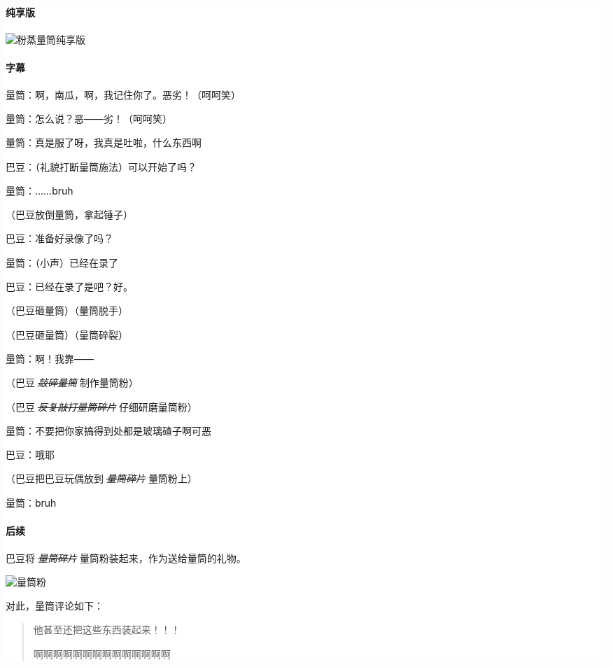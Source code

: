 <div id="player_ad7fbb01c7eb11dd"></div>

#### 纯享版

![粉蒸量筒纯享版](/about/menu/fenzhenglt_pure.gif)

<video controls width="100%">
<source src="/about/menu/fenzhenglt_pure.mp4" type="video/mp4" />
当前浏览器不支持使用视频播放控件。
</video>



#### 字幕

量筒：啊，南瓜，啊，我记住你了。恶劣！（呵呵笑）

量筒：怎么说？恶——劣！（呵呵笑）

量筒：真是服了呀，我真是吐啦，什么东西啊

巴豆：（礼貌打断量筒施法）可以开始了吗？

量筒：……bruh

（巴豆放倒量筒，拿起锤子）

巴豆：准备好录像了吗？

量筒：（小声）已经在录了

巴豆：已经在录了是吧？好。

（巴豆砸量筒）（量筒脱手）

（巴豆砸量筒）（量筒碎裂）

量筒：啊！我靠——

（巴豆 ~~*敲碎量筒*~~ 制作量筒粉）

（巴豆 ~~*反复敲打量筒碎片*~~ 仔细研磨量筒粉）

量筒：不要把你家搞得到处都是玻璃碴子啊可恶

巴豆：哦耶

（巴豆把巴豆玩偶放到 ~~*量筒碎片*~~ 量筒粉上）

量筒：bruh

#### 后续

巴豆将 ~~*量筒碎片*~~ 量筒粉装起来，作为送给量筒的礼物。

![量筒粉](/about/menu/fenzhenglt.webp)

对此，量筒评论如下：

> 他甚至还把这些东西装起来！！！
>
> 啊啊啊啊啊啊啊啊啊啊啊啊啊啊
